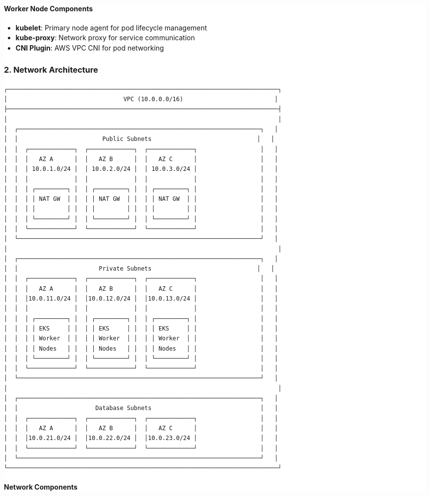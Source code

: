 #### Worker Node Components

- **kubelet**: Primary node agent for pod lifecycle management
- **kube-proxy**: Network proxy for service communication
- **CNI Plugin**: AWS VPC CNI for pod networking

### 2. Network Architecture

```
┌─────────────────────────────────────────────────────────────────────────────┐
│                                 VPC (10.0.0.0/16)                          │
├─────────────────────────────────────────────────────────────────────────────┤
│                                                                             │
│  ┌─────────────────────────────────────────────────────────────────────┐   │
│  │                        Public Subnets                              │   │
│  │  ┌─────────────┐  ┌─────────────┐  ┌─────────────┐                  │   │
│  │  │   AZ A      │  │   AZ B      │  │   AZ C      │                  │   │
│  │  │ 10.0.1.0/24 │  │ 10.0.2.0/24 │  │ 10.0.3.0/24 │                  │   │
│  │  │             │  │             │  │             │                  │   │
│  │  │ ┌─────────┐ │  │ ┌─────────┐ │  │ ┌─────────┐ │                  │   │
│  │  │ │ NAT GW  │ │  │ │ NAT GW  │ │  │ │ NAT GW  │ │                  │   │
│  │  │ │         │ │  │ │         │ │  │ │         │ │                  │   │
│  │  │ └─────────┘ │  │ └─────────┘ │  │ └─────────┘ │                  │   │
│  │  └─────────────┘  └─────────────┘  └─────────────┘                  │   │
│  └─────────────────────────────────────────────────────────────────────┘   │
│                                                                             │
│  ┌─────────────────────────────────────────────────────────────────────┐   │
│  │                       Private Subnets                              │   │
│  │  ┌─────────────┐  ┌─────────────┐  ┌─────────────┐                  │   │
│  │  │   AZ A      │  │   AZ B      │  │   AZ C      │                  │   │
│  │  │10.0.11.0/24 │  │10.0.12.0/24 │  │10.0.13.0/24 │                  │   │
│  │  │             │  │             │  │             │                  │   │
│  │  │ ┌─────────┐ │  │ ┌─────────┐ │  │ ┌─────────┐ │                  │   │
│  │  │ │ EKS     │ │  │ │ EKS     │ │  │ │ EKS     │ │                  │   │
│  │  │ │ Worker  │ │  │ │ Worker  │ │  │ │ Worker  │ │                  │   │
│  │  │ │ Nodes   │ │  │ │ Nodes   │ │  │ │ Nodes   │ │                  │   │
│  │  │ └─────────┘ │  │ └─────────┘ │  │ └─────────┘ │                  │   │
│  │  └─────────────┘  └─────────────┘  └─────────────┘                  │   │
│  └─────────────────────────────────────────────────────────────────────┘   │
│                                                                             │
│  ┌─────────────────────────────────────────────────────────────────────┐   │
│  │                      Database Subnets                               │   │
│  │  ┌─────────────┐  ┌─────────────┐  ┌─────────────┐                  │   │
│  │  │   AZ A      │  │   AZ B      │  │   AZ C      │                  │   │
│  │  │10.0.21.0/24 │  │10.0.22.0/24 │  │10.0.23.0/24 │                  │   │
│  │  └─────────────┘  └─────────────┘  └─────────────┘                  │   │
│  └─────────────────────────────────────────────────────────────────────┘   │
└─────────────────────────────────────────────────────────────────────────────┘
```

#### Network Components
